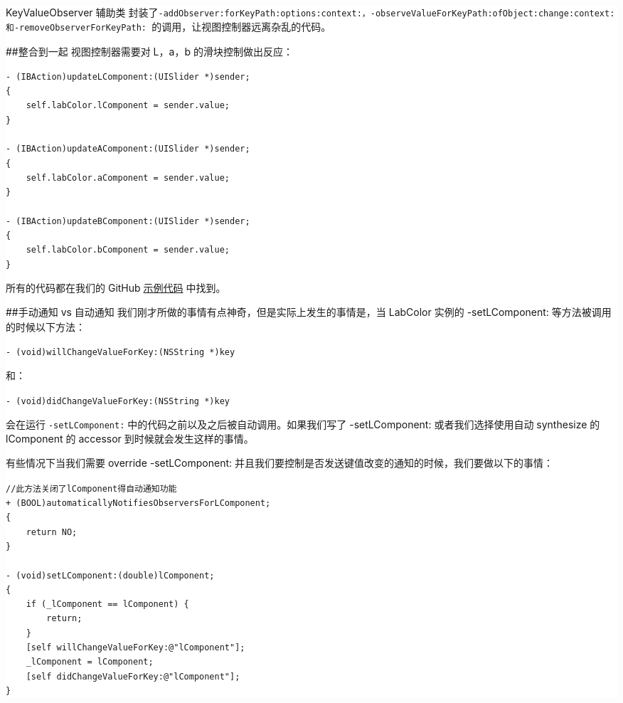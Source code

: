 KeyValueObserver 辅助类 封装了`-addObserver:forKeyPath:options:context:，-observeValueForKeyPath:ofObject:change:context:和-removeObserverForKeyPath: `的调用，让视图控制器远离杂乱的代码。

>[Nan]:以后可以尝试应用此方法，当需要addObserver/removeObserver的时候，可以定义一个类，专门来控制添加删除的操作。

##整合到一起
视图控制器需要对 L，a，b 的滑块控制做出反应：
```objc
- (IBAction)updateLComponent:(UISlider *)sender;
{
    self.labColor.lComponent = sender.value;
}

- (IBAction)updateAComponent:(UISlider *)sender;
{
    self.labColor.aComponent = sender.value;
}

- (IBAction)updateBComponent:(UISlider *)sender;
{
    self.labColor.bComponent = sender.value;
}
```

所有的代码都在我们的 GitHub [示例代码](https://github.com/objcio/issue-7-lab-color-space-explorer) 中找到。

##手动通知 vs 自动通知
我们刚才所做的事情有点神奇，但是实际上发生的事情是，当 LabColor 实例的 -setLComponent: 等方法被调用的时候以下方法：

```objc
- (void)willChangeValueForKey:(NSString *)key
```
和：

```objc
- (void)didChangeValueForKey:(NSString *)key
```

会在运行 `-setLComponent:` 中的代码之前以及之后被自动调用。如果我们写了 -setLComponent: 或者我们选择使用自动 synthesize 的 lComponent 的 accessor 到时候就会发生这样的事情。

有些情况下当我们需要 override -setLComponent: 并且我们要控制是否发送键值改变的通知的时候，我们要做以下的事情：

```objc
//此方法关闭了lComponent得自动通知功能
+ (BOOL)automaticallyNotifiesObserversForLComponent;
{
    return NO;
}

- (void)setLComponent:(double)lComponent;
{
    if (_lComponent == lComponent) {
        return;
    }
    [self willChangeValueForKey:@"lComponent"];
    _lComponent = lComponent;
    [self didChangeValueForKey:@"lComponent"];
}
```
